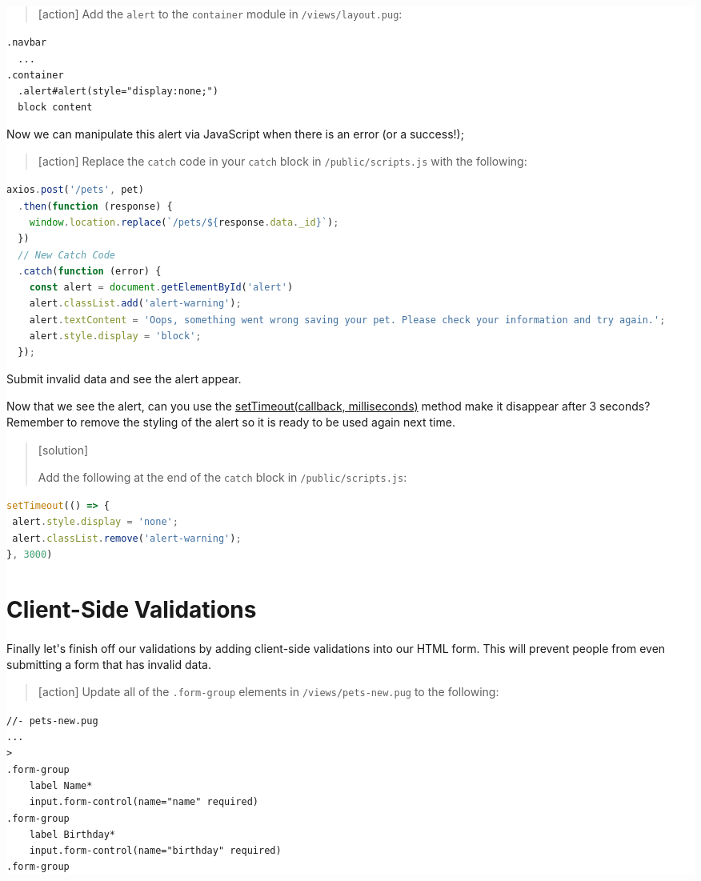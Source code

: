 > [action]
> Add the `alert` to the `container` module in `/views/layout.pug`:
>
```pug
.navbar
  ...
.container
  .alert#alert(style="display:none;")
  block content
```

Now we can manipulate this alert via JavaScript when there is an error (or a success!);

>[action]
> Replace the `catch` code in your `catch` block in `/public/scripts.js` with the following:
>
```js
axios.post('/pets', pet)
  .then(function (response) {
    window.location.replace(`/pets/${response.data._id}`);
  })
  // New Catch Code
  .catch(function (error) {
    const alert = document.getElementById('alert')
    alert.classList.add('alert-warning');
    alert.textContent = 'Oops, something went wrong saving your pet. Please check your information and try again.';
    alert.style.display = 'block';
  });
```

Submit invalid data and see the alert appear.

Now that we see the alert, can you use the [setTimeout(callback, milliseconds)](https://www.w3schools.com/js/js_timing.asp) method make it disappear after 3 seconds? Remember to remove the styling of the alert so it is ready to be used again next time.

> [solution]
>
> Add the following at the end of the `catch` block  in `/public/scripts.js`:
>
```js
setTimeout(() => {
 alert.style.display = 'none';
 alert.classList.remove('alert-warning');
}, 3000)
```

# Client-Side Validations

Finally let's finish off our validations by adding client-side validations into our HTML form. This will prevent people from  even submitting a form that has invalid data.

> [action]
> Update all of the `.form-group` elements in `/views/pets-new.pug` to  the following:
>
```pug
//- pets-new.pug
...
>
.form-group
    label Name*
    input.form-control(name="name" required)
.form-group
    label Birthday*
    input.form-control(name="birthday" required)
.form-group
```